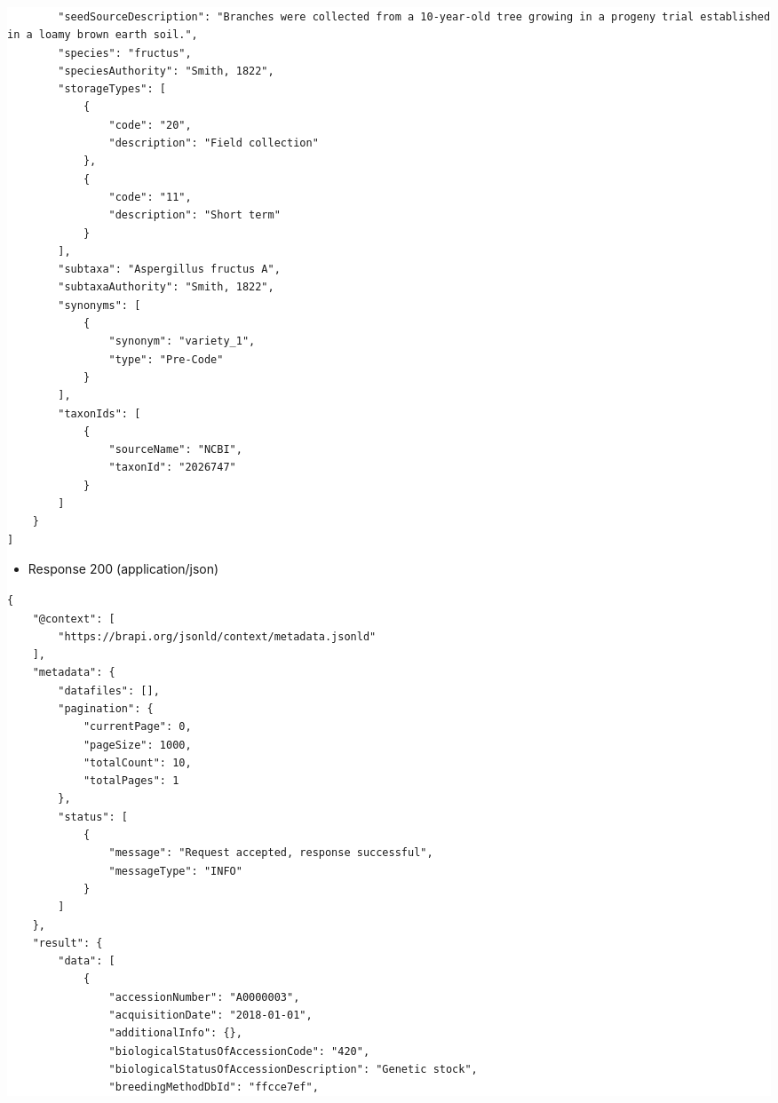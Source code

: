 ```
        "seedSourceDescription": "Branches were collected from a 10-year-old tree growing in a progeny trial established in a loamy brown earth soil.",
        "species": "fructus",
        "speciesAuthority": "Smith, 1822",
        "storageTypes": [
            {
                "code": "20",
                "description": "Field collection"
            },
            {
                "code": "11",
                "description": "Short term"
            }
        ],
        "subtaxa": "Aspergillus fructus A",
        "subtaxaAuthority": "Smith, 1822",
        "synonyms": [
            {
                "synonym": "variety_1",
                "type": "Pre-Code"
            }
        ],
        "taxonIds": [
            {
                "sourceName": "NCBI",
                "taxonId": "2026747"
            }
        ]
    }
]
```



+ Response 200 (application/json)
```
{
    "@context": [
        "https://brapi.org/jsonld/context/metadata.jsonld"
    ],
    "metadata": {
        "datafiles": [],
        "pagination": {
            "currentPage": 0,
            "pageSize": 1000,
            "totalCount": 10,
            "totalPages": 1
        },
        "status": [
            {
                "message": "Request accepted, response successful",
                "messageType": "INFO"
            }
        ]
    },
    "result": {
        "data": [
            {
                "accessionNumber": "A0000003",
                "acquisitionDate": "2018-01-01",
                "additionalInfo": {},
                "biologicalStatusOfAccessionCode": "420",
                "biologicalStatusOfAccessionDescription": "Genetic stock",
                "breedingMethodDbId": "ffcce7ef",
```
